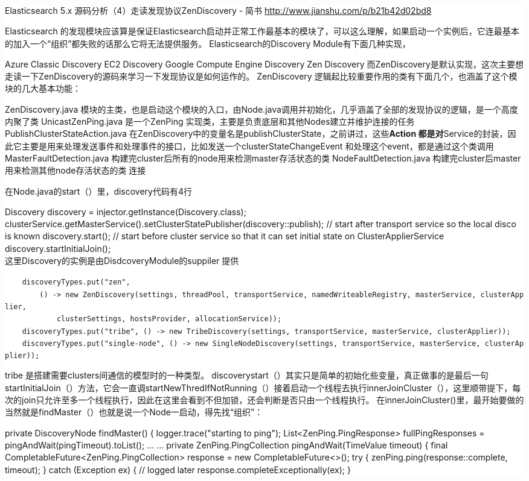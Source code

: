 

Elasticsearch 5.x 源码分析（4）走读发现协议ZenDiscovery - 简书 http://www.jianshu.com/p/b21b42d02bd8

Elasticsearch 的发现模块应该算是保证Elasticsearch启动并正常工作最基本的模块了，可以这么理解，如果启动一个实例后，它连最基本的加入一个“组织”都失败的话那么它将无法提供服务。
Elasticsearch的Discovery Module有下面几种实现，

Azure Classic Discovery
EC2 Discovery
Google Compute Engine Discovery
Zen Discovery
而ZenDiscovery是默认实现，这次主要想走读一下ZenDiscovery的源码来学习一下发现协议是如何运作的。
ZenDiscovery 逻辑起比较重要作用的类有下面几个，也涵盖了这个模块的几大基本功能：

ZenDiscovery.java 模块的主类，也是启动这个模块的入口，由Node.java调用并初始化，几乎涵盖了全部的发现协议的逻辑，是一个高度内聚了类
UnicastZenPing.java 是一个ZenPing 实现类，主要是负责底层和其他Nodes建立并维护连接的任务
PublishClusterStateAction.java 在ZenDiscovery中的变量名是publishClusterState，之前讲过，这些**Action 都是对**Service的封装，因此它主要是用来处理发送事件和处理事件的接口，比如发送一个clusterStateChangeEvent 和处理这个event，都是通过这个类调用
MasterFaultDetection.java 构建完cluster后所有的node用来检测master存活状态的类
NodeFaultDetection.java 构建完cluster后master用来检测其他node存活状态的类
连接

在Node.java的start（）里，discovery代码有4行

  Discovery discovery = injector.getInstance(Discovery.class);
  clusterService.getMasterService().setClusterStatePublisher(discovery::publish);
  // start after transport service so the local disco is known
  discovery.start(); // start before cluster service so that it can set initial state on ClusterApplierService
  discovery.startInitialJoin();   
这里Discovery的实例是由DisdcoveryModule的suppiler 提供

        discoveryTypes.put("zen",
            () -> new ZenDiscovery(settings, threadPool, transportService, namedWriteableRegistry, masterService, clusterApplier,
                clusterSettings, hostsProvider, allocationService));
        discoveryTypes.put("tribe", () -> new TribeDiscovery(settings, transportService, masterService, clusterApplier));
        discoveryTypes.put("single-node", () -> new SingleNodeDiscovery(settings, transportService, masterService, clusterApplier));
tribe 是搭建需要clusters间通信的模型时的一种类型。
discoverystart（）其实只是简单的初始化些变量，真正做事的是最后一句startInitialJoin（）方法，它会一直调startNewThredIfNotRunning（）接着启动一个线程去执行innerJoinCluster（），这里顺带提下，每次的join只允许至多一个线程执行，因此在这里会看到不但加锁，还会判断是否只由一个线程执行。
在innerJoinCluster()里，最开始要做的当然就是findMaster（）也就是说一个Node一启动，得先找“组织”：

   private DiscoveryNode findMaster() {
        logger.trace("starting to ping");
        List<ZenPing.PingResponse> fullPingResponses = pingAndWait(pingTimeout).toList();
...
...
   private ZenPing.PingCollection pingAndWait(TimeValue timeout) {
        final CompletableFuture<ZenPing.PingCollection> response = new CompletableFuture<>();
        try {
            zenPing.ping(response::complete, timeout);
        } catch (Exception ex) {
            // logged later
            response.completeExceptionally(ex);
        }
